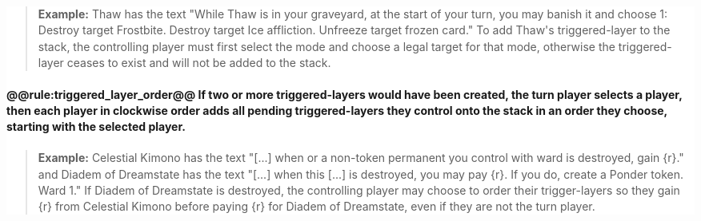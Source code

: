 > **Example:** Thaw has the text "While Thaw is in your graveyard, at the start of your turn, you may banish it and choose 1: Destroy target Frostbite. Destroy target Ice affliction. Unfreeze target frozen card." To add Thaw's triggered-layer to the stack, the controlling player must first select the mode and choose a legal target for that mode, otherwise the triggered-layer ceases to exist and will not be added to the stack.

#### @@rule:triggered_layer_order@@ If two or more triggered-layers would have been created, the turn player selects a player, then each player in clockwise order adds all pending triggered-layers they control onto the stack in an order they choose, starting with the selected player.

> **Example:** Celestial Kimono has the text "[...] when or a non-token permanent you control with ward is destroyed, gain \{r\}." and Diadem of Dreamstate has the text "[...] when this [...] is destroyed, you may pay \{r\}. If you do, create a Ponder token. Ward 1." If Diadem of Dreamstate is destroyed, the controlling player may choose to order their trigger-layers so they gain \{r\} from Celestial Kimono before paying \{r\} for Diadem of Dreamstate, even if they are not the turn player.
